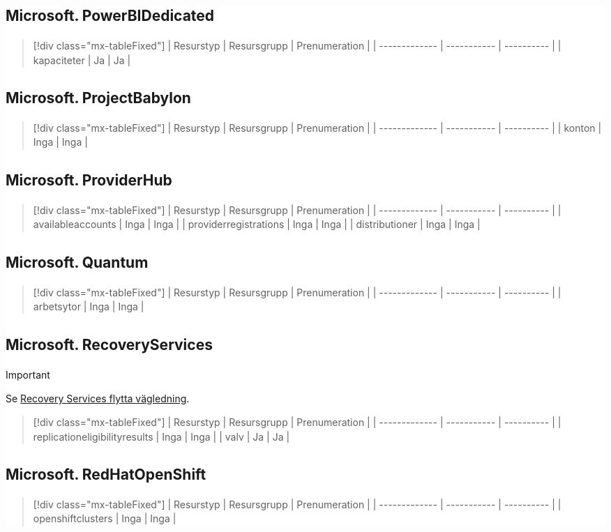 ## <a name="microsoftpowerbidedicated"></a>Microsoft. PowerBIDedicated

> [!div class="mx-tableFixed"]
> | Resurstyp | Resursgrupp | Prenumeration |
> | ------------- | ----------- | ---------- |
> | kapaciteter | Ja | Ja |

## <a name="microsoftprojectbabylon"></a>Microsoft. ProjectBabylon

> [!div class="mx-tableFixed"]
> | Resurstyp | Resursgrupp | Prenumeration |
> | ------------- | ----------- | ---------- |
> | konton | Inga | Inga |

## <a name="microsoftproviderhub"></a>Microsoft. ProviderHub

> [!div class="mx-tableFixed"]
> | Resurstyp | Resursgrupp | Prenumeration |
> | ------------- | ----------- | ---------- |
> | availableaccounts | Inga | Inga |
> | providerregistrations | Inga | Inga |
> | distributioner | Inga | Inga |

## <a name="microsoftquantum"></a>Microsoft. Quantum

> [!div class="mx-tableFixed"]
> | Resurstyp | Resursgrupp | Prenumeration |
> | ------------- | ----------- | ---------- |
> | arbetsytor | Inga | Inga |

## <a name="microsoftrecoveryservices"></a>Microsoft. RecoveryServices

> [!IMPORTANT]
> Se [Recovery Services flytta vägledning](../../backup/backup-azure-move-recovery-services-vault.md?toc=/azure/azure-resource-manager/toc.json).

> [!div class="mx-tableFixed"]
> | Resurstyp | Resursgrupp | Prenumeration |
> | ------------- | ----------- | ---------- |
> | replicationeligibilityresults | Inga | Inga |
> | valv | Ja | Ja |

## <a name="microsoftredhatopenshift"></a>Microsoft. RedHatOpenShift

> [!div class="mx-tableFixed"]
> | Resurstyp | Resursgrupp | Prenumeration |
> | ------------- | ----------- | ---------- |
> | openshiftclusters | Inga | Inga |

